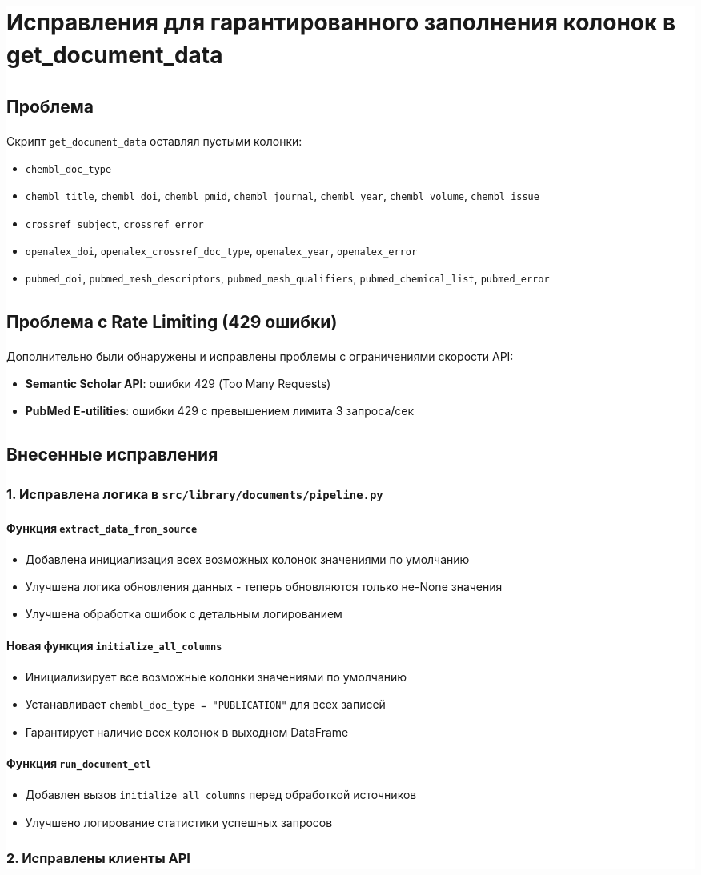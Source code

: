 # Исправления для гарантированного заполнения колонок в get_document_data

## Проблема

Скрипт `get_document_data` оставлял пустыми колонки:

- `chembl_doc_type`

- `chembl_title`, `chembl_doi`, `chembl_pmid`, `chembl_journal`, `chembl_year`, `chembl_volume`,
`chembl_issue`

- `crossref_subject`, `crossref_error`

- `openalex_doi`, `openalex_crossref_doc_type`, `openalex_year`, `openalex_error`

- `pubmed_doi`, `pubmed_mesh_descriptors`, `pubmed_mesh_qualifiers`, `pubmed_chemical_list`,
`pubmed_error`

## Проблема с Rate Limiting (429 ошибки)

Дополнительно были обнаружены и исправлены проблемы с ограничениями скорости
API:

- **Semantic Scholar API**: ошибки 429 (Too Many Requests)

- **PubMed E-utilities**: ошибки 429 с превышением лимита 3 запроса/сек

## Внесенные исправления

### 1. Исправлена логика в `src/library/documents/pipeline.py`

#### Функция `extract_data_from_source`

- Добавлена инициализация всех возможных колонок значениями по умолчанию

- Улучшена логика обновления данных - теперь обновляются только не-None значения

- Улучшена обработка ошибок с детальным логированием

#### Новая функция `initialize_all_columns`

- Инициализирует все возможные колонки значениями по умолчанию

- Устанавливает `chembl_doc_type = "PUBLICATION"` для всех записей

- Гарантирует наличие всех колонок в выходном DataFrame

#### Функция `run_document_etl`

- Добавлен вызов `initialize_all_columns` перед обработкой источников

- Улучшено логирование статистики успешных запросов

### 2. Исправлены клиенты API

